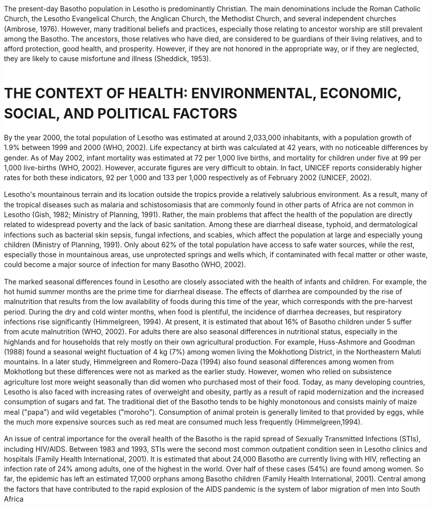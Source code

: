The present-day Basotho population in Lesotho is predominantly Christian. The main denominations include the Roman Catholic Church, the Lesotho Evangelical Church, the Anglican Church, the Methodist Church, and several independent churches (Ambrose, 1976). However, many traditional beliefs and practices, especially those relating to ancestor worship are still prevalent among the Basotho. The ancestors, those relatives who have died, are considered to be guardians of their living relatives, and to afford protection, good health, and prosperity. However, if they are not honored in the appropriate way, or if they are neglected, they are likely to cause misfortune and illness (Sheddick, 1953).

# **THE CONTEXT OF HEALTH: ENVIRONMENTAL, ECONOMIC, SOCIAL, AND POLITICAL FACTORS**

By the year 2000, the total population of Lesotho was estimated at around 2,033,000 inhabitants, with a population growth of 1.9% between 1999 and 2000 (WHO, 2002). Life expectancy at birth was calculated at 42 years, with no noticeable differences by gender. As of May 2002, infant mortality was estimated at 72 per 1,000 live births, and mortality for children under five at 99 per 1,000 live-births (WHO, 2002). However, accurate figures are very difficult to obtain. In fact, UNICEF reports considerably higher rates for both these indicators, 92 per 1,000 and 133 per 1,000 respectively as of February 2002 (UNICEF, 2002).

Lesotho's mountainous terrain and its location outside the tropics provide a relatively salubrious environment. As a result, many of the tropical diseases such as malaria and schistosomiasis that are commonly found in other parts of Africa are not common in Lesotho (Gish, 1982; Ministry of Planning, 1991). Rather, the main problems that affect the health of the population are directly related to widespread poverty and the lack of basic sanitation. Among these are diarrheal disease, typhoid, and dermatological infections such as bacterial skin sepsis, fungal infections, and scabies, which affect the population at large and especially young children (Ministry of Planning, 1991). Only about 62% of the total population have access to safe water sources, while the rest, especially those in mountainous areas, use unprotected springs and wells which, if contaminated with fecal matter or other waste, could become a major source of infection for many Basotho (WHO, 2002).

The marked seasonal differences found in Lesotho are closely associated with the health of infants and children. For example, the hot humid summer months are the prime time for diarrheal disease. The effects of diarrhea are compounded by the rise of malnutrition that results from the low availability of foods during this time of the year, which corresponds with the pre-harvest period. During the dry and cold winter months, when food is plentiful, the incidence of diarrhea decreases, but respiratory infections rise significantly (Himmelgreen, 1994). At present, it is estimated that about 16% of Basotho children under 5 suffer from acute malnutrition (WHO, 2002). For adults there are also seasonal differences in nutritional status, especially in the highlands and for households that rely mostly on their own agricultural production. For example, Huss-Ashmore and Goodman (1988) found a seasonal weight fluctuation of 4 kg (7%) among women living the Mokhotlong District, in the Northeastern Maluti mountains. In a later study, Himmelgreen and Romero-Daza (1994) also found seasonal differences among women from Mokhotlong but these differences were not as marked as the earlier study. However, women who relied on subsistence agriculture lost more weight seasonally than did women who purchased most of their food. Today, as many developing countries, Lesotho is also faced with increasing rates of overweight and obesity, partly as a result of rapid modernization and the increased consumption of sugars and fat. The traditional diet of the Basotho tends to be highly monotonous and consists mainly of maize meal ("papa") and wild vegetables ("moroho"). Consumption of animal protein is generally limited to that provided by eggs, while the much more expensive sources such as red meat are consumed much less frequently (Himmelgreen,1994).

An issue of central importance for the overall health of the Basotho is the rapid spread of Sexually Transmitted Infections (STIs), including HIV/AIDS. Between 1983 and 1993, STIs were the second most common outpatient condition seen in Lesotho clinics and hospitals (Family Health International, 2001). It is estimated that about 24,000 Basotho are currently living with HIV, reflecting an infection rate of 24% among adults, one of the highest in the world. Over half of these cases (54%) are found among women. So far, the epidemic has left an estimated 17,000 orphans among Basotho children (Family Health International, 2001). Central among the factors that have contributed to the rapid explosion of the AIDS pandemic is the system of labor migration of men into South Africa

